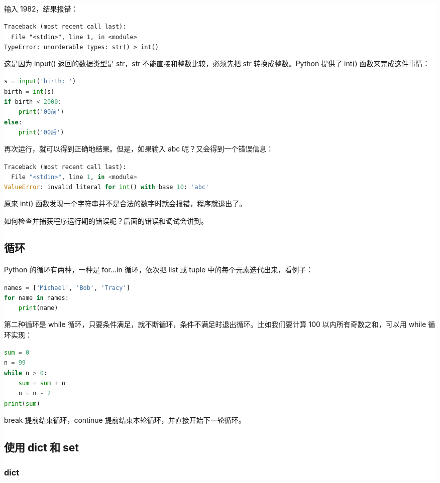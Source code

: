 输入 1982，结果报错：

```
Traceback (most recent call last):
  File "<stdin>", line 1, in <module>
TypeError: unorderable types: str() > int()
```

这是因为 input() 返回的数据类型是 str，str 不能直接和整数比较，必须先把 str 转换成整数。Python 提供了 int() 函数来完成这件事情：

```py
s = input('birth: ')
birth = int(s)
if birth < 2000:
    print('00前')
else:
    print('00后')
```

再次运行，就可以得到正确地结果。但是，如果输入 abc 呢？又会得到一个错误信息：

```py
Traceback (most recent call last):
  File "<stdin>", line 1, in <module>
ValueError: invalid literal for int() with base 10: 'abc'
```

原来 int() 函数发现一个字符串并不是合法的数字时就会报错，程序就退出了。

如何检查并捕获程序运行期的错误呢？后面的错误和调试会讲到。

## 循环

Python 的循环有两种，一种是 for...in 循环，依次把 list 或 tuple 中的每个元素迭代出来，看例子：

```py
names = ['Michael', 'Bob', 'Tracy']
for name in names:
    print(name)
```

第二种循环是 while 循环，只要条件满足，就不断循环，条件不满足时退出循环。比如我们要计算 100 以内所有奇数之和，可以用 while 循环实现：

```py
sum = 0
n = 99
while n > 0:
    sum = sum + n
    n = n - 2
print(sum)
```

break 提前结束循环，continue 提前结束本轮循环，并直接开始下一轮循环。

## 使用 dict 和 set

### dict
